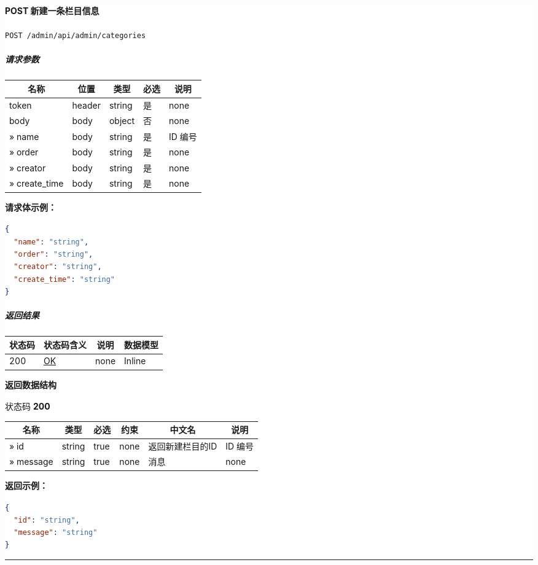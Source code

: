 
#### POST 新建一条栏目信息

`POST /admin/api/admin/categories`

##### 请求参数

| 名称          | 位置   | 类型   | 必选 | 说明    |
| ------------- | ------ | ------ | ---- | ------- |
| token         | header | string | 是   | none    |
| body          | body   | object | 否   | none    |
| » name        | body   | string | 是   | ID 编号 |
| » order       | body   | string | 是   | none    |
| » creator     | body   | string | 是   | none    |
| » create_time | body   | string | 是   | none    |

**请求体示例：**

```json
{
  "name": "string",
  "order": "string",
  "creator": "string",
  "create_time": "string"
}
```

##### 返回结果

| 状态码 | 状态码含义                                              | 说明 | 数据模型 |
| ------ | ------------------------------------------------------- | ---- | -------- |
| 200    | [OK](https://tools.ietf.org/html/rfc7231#section-6.3.1) | none | Inline   |

**返回数据结构**

状态码 **200**

| 名称      | 类型   | 必选 | 约束 | 中文名           | 说明    |
| --------- | ------ | ---- | ---- | ---------------- | ------- |
| » id      | string | true | none | 返回新建栏目的ID | ID 编号 |
| » message | string | true | none | 消息             | none    |

**返回示例：**

```json
{
  "id": "string",
  "message": "string"
}
```

---